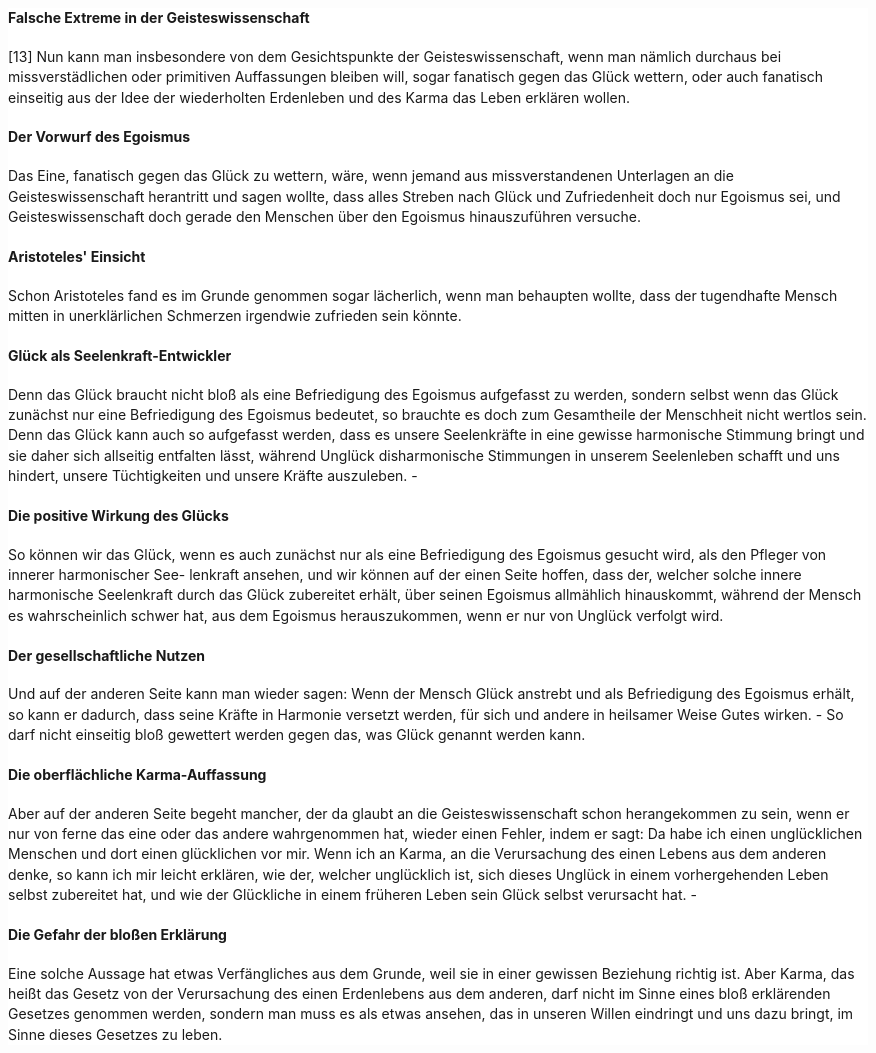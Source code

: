 #### Falsche Extreme in der Geisteswissenschaft

[13] Nun kann man insbesondere von dem Gesichtspunkte der Geisteswissenschaft, wenn man nämlich durchaus bei missverstädlichen oder primitiven Auffassungen bleiben will, sogar fanatisch gegen das Glück wettern, oder auch fanatisch einseitig aus der Idee der wiederholten Erdenleben und des Karma das Leben erklären wollen.

#### Der Vorwurf des Egoismus

Das Eine, fanatisch gegen das Glück zu wettern, wäre, wenn jemand aus missverstandenen Unterlagen an die Geisteswissenschaft herantritt und sagen wollte, dass alles Streben nach Glück und Zufriedenheit doch nur Egoismus sei, und Geisteswissenschaft doch gerade den Menschen über den Egoismus hinauszuführen versuche.

#### Aristoteles' Einsicht

Schon Aristoteles fand es im Grunde genommen sogar lächerlich, wenn man behaupten wollte, dass der tugendhafte Mensch mitten in unerklärlichen Schmerzen irgendwie zufrieden sein könnte.

#### Glück als Seelenkraft-Entwickler

Denn das Glück braucht nicht bloß als eine Befriedigung des Egoismus aufgefasst zu werden, sondern selbst wenn das Glück zunächst nur eine Befriedigung des Egoismus bedeutet, so brauchte es doch zum Gesamtheile der Menschheit nicht wertlos sein. Denn das Glück kann auch so aufgefasst werden, dass es unsere Seelenkräfte in eine gewisse harmonische Stimmung bringt und sie daher sich allseitig entfalten lässt, während Unglück disharmonische Stimmungen in unserem Seelenleben schafft und uns hindert, unsere Tüchtigkeiten und unsere Kräfte auszuleben. -

#### Die positive Wirkung des Glücks

So können wir das Glück, wenn es auch zunächst nur als eine Befriedigung des Egoismus gesucht wird, als den Pfleger von innerer harmonischer See- lenkraft ansehen, und wir können auf der einen Seite hoffen, dass der, welcher solche innere harmonische Seelenkraft durch das Glück zubereitet erhält, über seinen Egoismus allmählich hinauskommt, während der Mensch es wahrscheinlich schwer hat, aus dem Egoismus herauszukommen, wenn er nur von Unglück verfolgt wird.

#### Der gesellschaftliche Nutzen

Und auf der anderen Seite kann man wieder sagen: Wenn der Mensch Glück anstrebt und als Befriedigung des Egoismus erhält, so kann er dadurch, dass seine Kräfte in Harmonie versetzt werden, für sich und andere in heilsamer Weise Gutes wirken. - So darf nicht einseitig bloß gewettert werden gegen das, was Glück genannt werden kann.

#### Die oberflächliche Karma-Auffassung

Aber auf der anderen Seite begeht mancher, der da glaubt an die Geisteswissenschaft schon herangekommen zu sein, wenn er nur von ferne das eine oder das andere wahrgenommen hat, wieder einen Fehler, indem er sagt: Da habe ich einen unglücklichen Menschen und dort einen glücklichen vor mir. Wenn ich an Karma, an die Verursachung des einen Lebens aus dem anderen denke, so kann ich mir leicht erklären, wie der, welcher unglücklich ist, sich dieses Unglück in einem vorhergehenden Leben selbst zubereitet hat, und wie der Glückliche in einem früheren Leben sein Glück selbst verursacht hat. -

#### Die Gefahr der bloßen Erklärung

Eine solche Aussage hat etwas Verfängliches aus dem Grunde, weil sie in einer gewissen Beziehung richtig ist. Aber Karma, das heißt das Gesetz von der Verursachung des einen Erdenlebens aus dem anderen, darf nicht im Sinne eines bloß erklärenden Gesetzes genommen werden, sondern man muss es als etwas ansehen, das in unseren Willen eindringt und uns dazu bringt, im Sinne dieses Gesetzes zu leben.
